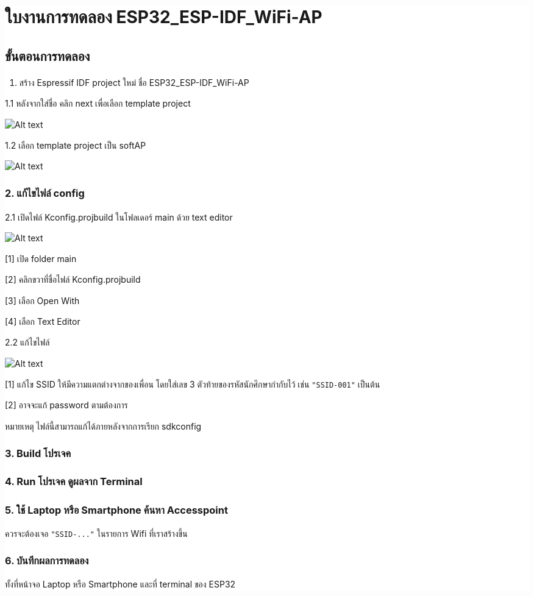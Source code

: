 # ใบงานการทดลอง ESP32_ESP-IDF_WiFi-AP

## ขั้นตอนการทดลอง

1. สร้าง Espressif IDF project ใหม่ ชื่อ  ESP32_ESP-IDF_WiFi-AP 


1.1  หลังจากใส่ชื่อ คลิก next เพื่อเลือก template project

![Alt text](./Pictures/1.Create-new-project.png)


1.2 เลือก template project เป็น softAP

![Alt text](Pictures/2.Select-template.png)


### 2. แก้ไขไฟล์ config

2.1 เปิดไฟล์ Kconfig.projbuild  ในโฟลเดอร์ main ด้วย text editor


![Alt text](./Pictures/3.open-Kconfig-file.png)

[1] เปิด folder  main
 
[2] คลิกขวาที่ชื่อไฟล์ Kconfig.projbuild

[3] เลือก Open With
 
[4] เลือก Text Editor


2.2 แก้ไขไฟล์

![Alt text](./Pictures/4.Edit-Kconfig-file.png) 

[1] แก้ไข SSID  ให้มีความแตกต่างจากของเพื่อน โดยใส่เลข 3 ตัวท้ายของรหัสนักศึกษากำกับไว้ เช่น `"SSID-001"` เป็นต้น

[2]  อาจจะแก้ password ตามต้องการ

หมายเหตุ ไฟล์นี้สามารถแก้ได้ภายหลังจากการเรียก  sdkconfig

### 3. Build โปรเจค

### 4. Run โปรเจค ดูผลจาก Terminal

### 5. ใช้ Laptop หรือ Smartphone ค้นหา Accesspoint 

ควรจะต้องเจอ `"SSID-..."` ในรายการ Wifi ที่เราสร้างขึ้น

### 6. บันทึกผลการทดลอง 

ทั้งที่หน้าจอ Laptop หรือ Smartphone และที่ terminal ของ ESP32
